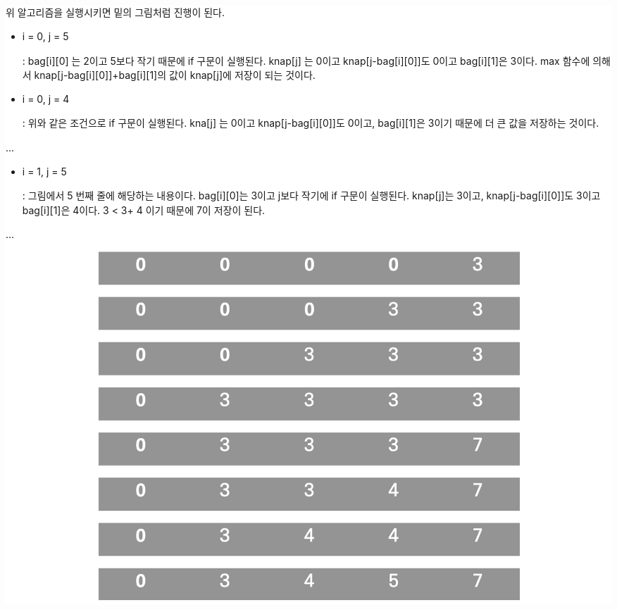 위 알고리즘을 실행시키면 밑의 그림처럼 진행이 된다. 

- i = 0, j = 5

    : bag[i][0] 는 2이고 5보다 작기 때문에 if 구문이 실행된다. knap[j] 는 0이고 knap[j-bag[i][0]]도 0이고 bag[i][1]은 3이다. max 함수에 의해서 knap[j-bag[i][0]]+bag[i][1]의 값이 knap[j]에 저장이 되는 것이다.

- i = 0, j = 4

    : 위와 같은 조건으로 if 구문이 실행된다. kna[j] 는 0이고 knap[j-bag[i][0]]도 0이고, bag[i][1]은 3이기 때문에 더 큰 값을 저장하는 것이다.

...

- i = 1, j = 5

    : 그림에서 5 번째 줄에 해당하는 내용이다. bag[i][0]는 3이고 j보다 작기에 if 구문이 실행된다. knap[j]는 3이고, knap[j-bag[i][0]]도 3이고 bag[i][1]은 4이다. 3 < 3+ 4 이기 때문에 7이 저장이 된다.

...

<div align="center">
<img src="/assets/imgs/cs/knapsack_7.png" style="width:600px"/>
</div>
